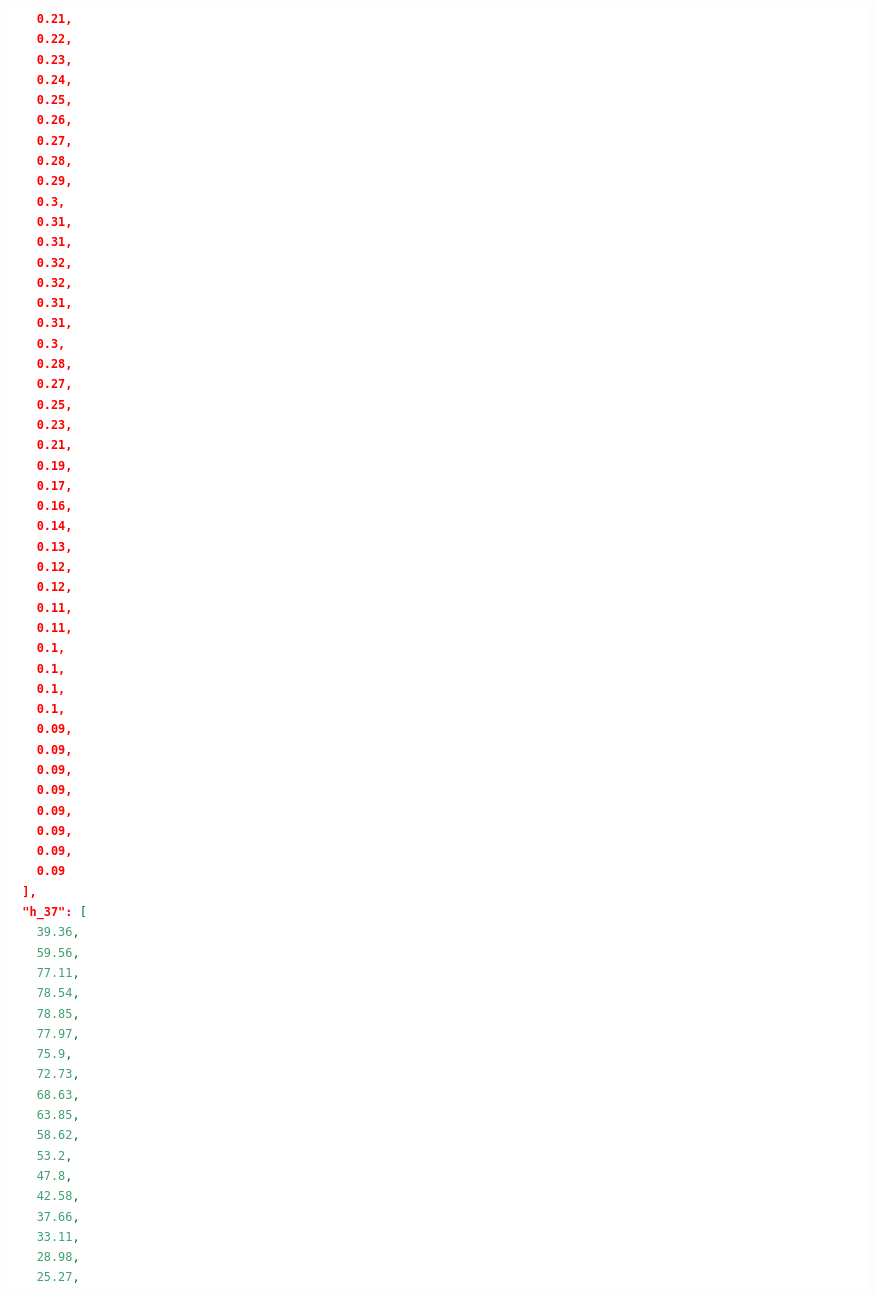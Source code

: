 ```json
    0.21,
    0.22,
    0.23,
    0.24,
    0.25,
    0.26,
    0.27,
    0.28,
    0.29,
    0.3,
    0.31,
    0.31,
    0.32,
    0.32,
    0.31,
    0.31,
    0.3,
    0.28,
    0.27,
    0.25,
    0.23,
    0.21,
    0.19,
    0.17,
    0.16,
    0.14,
    0.13,
    0.12,
    0.12,
    0.11,
    0.11,
    0.1,
    0.1,
    0.1,
    0.1,
    0.09,
    0.09,
    0.09,
    0.09,
    0.09,
    0.09,
    0.09,
    0.09
  ],
  "h_37": [
    39.36,
    59.56,
    77.11,
    78.54,
    78.85,
    77.97,
    75.9,
    72.73,
    68.63,
    63.85,
    58.62,
    53.2,
    47.8,
    42.58,
    37.66,
    33.11,
    28.98,
    25.27,
```